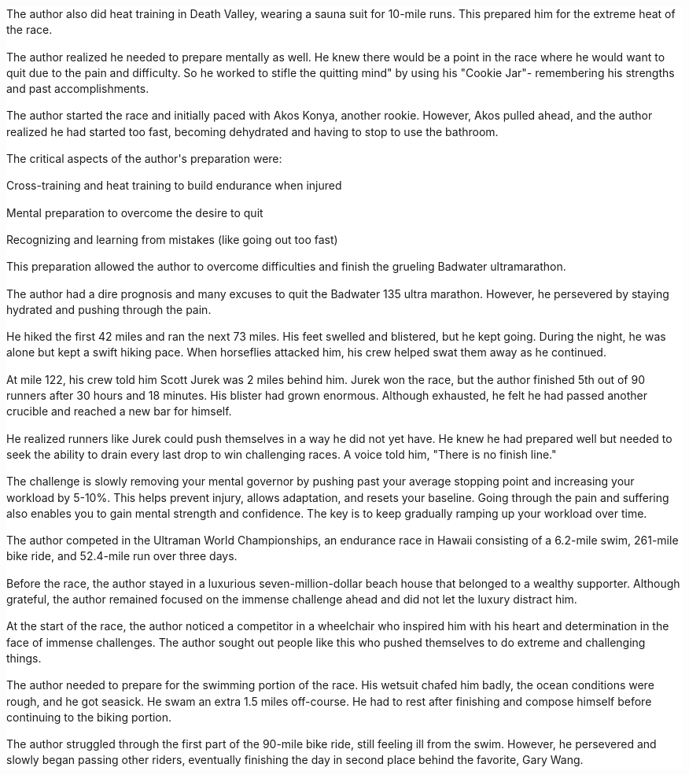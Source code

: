 The author also did heat training in Death Valley, wearing a sauna suit for 10-mile runs. This prepared him for the extreme heat of the race.

The author realized he needed to prepare mentally as well. He knew there would be a point in the race where he would want to quit due to the pain and difficulty. So he worked to stifle the quitting mind" by using his "Cookie Jar"- remembering his strengths and past accomplishments.

The author started the race and initially paced with Akos Konya, another rookie. However, Akos pulled ahead, and the author realized he had started too fast, becoming dehydrated and having to stop to use the bathroom.

The critical aspects of the author's preparation were:

Cross-training and heat training to build endurance when injured

Mental preparation to overcome the desire to quit

Recognizing and learning from mistakes (like going out too fast)

This preparation allowed the author to overcome difficulties and finish the grueling Badwater ultramarathon.

The author had a dire prognosis and many excuses to quit the Badwater 135 ultra marathon. However, he persevered by staying hydrated and pushing through the pain.

He hiked the first 42 miles and ran the next 73 miles. His feet swelled and blistered, but he kept going. During the night, he was alone but kept a swift hiking pace. When horseflies attacked him, his crew helped swat them away as he continued.

At mile 122, his crew told him Scott Jurek was 2 miles behind him. Jurek won the race, but the author finished 5th out of 90 runners after 30 hours and 18 minutes. His blister had grown enormous. Although exhausted, he felt he had passed another crucible and reached a new bar for himself.

He realized runners like Jurek could push themselves in a way he did not yet have. He knew he had prepared well but needed to seek the ability to drain every last drop to win challenging races. A voice told him, "There is no finish line."

The challenge is slowly removing your mental governor by pushing past your average stopping point and increasing your workload by 5-10%. This helps prevent injury, allows adaptation, and resets your baseline. Going through the pain and suffering also enables you to gain mental strength and confidence. The key is to keep gradually ramping up your workload over time.

The author competed in the Ultraman World Championships, an endurance race in Hawaii consisting of a 6.2-mile swim, 261-mile bike ride, and 52.4-mile run over three days.

Before the race, the author stayed in a luxurious seven-million-dollar beach house that belonged to a wealthy supporter. Although grateful, the author remained focused on the immense challenge ahead and did not let the luxury distract him.

At the start of the race, the author noticed a competitor in a wheelchair who inspired him with his heart and determination in the face of immense challenges. The author sought out people like this who pushed themselves to do extreme and challenging things.

The author needed to prepare for the swimming portion of the race. His wetsuit chafed him badly, the ocean conditions were rough, and he got seasick. He swam an extra 1.5 miles off-course. He had to rest after finishing and compose himself before continuing to the biking portion.

The author struggled through the first part of the 90-mile bike ride, still feeling ill from the swim. However, he persevered and slowly began passing other riders, eventually finishing the day in second place behind the favorite, Gary Wang.
